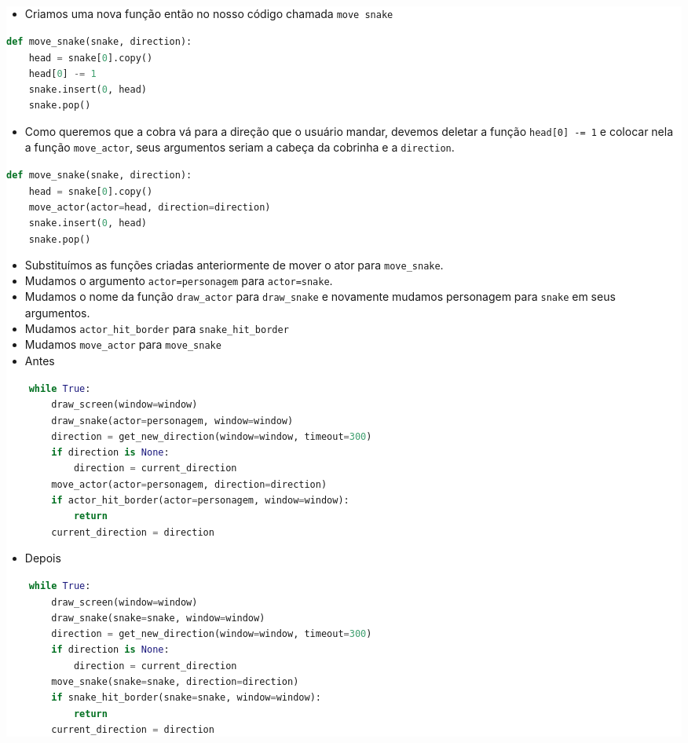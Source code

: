 - Criamos uma nova função então no nosso código chamada `move snake`

```python
def move_snake(snake, direction):
    head = snake[0].copy()
    head[0] -= 1
    snake.insert(0, head)
    snake.pop()
```

- Como queremos que a cobra vá para a direção que o usuário mandar, devemos deletar a função `head[0] -= 1` e colocar nela a função `move_actor`, seus argumentos seriam a cabeça da cobrinha e a `direction`.

```python
def move_snake(snake, direction):
    head = snake[0].copy()
    move_actor(actor=head, direction=direction)
    snake.insert(0, head)
    snake.pop()
```

- Substituímos as funções criadas anteriormente de mover o ator para `move_snake`.
- Mudamos o argumento `actor=personagem` para `actor=snake`.
- Mudamos o nome da função `draw_actor` para `draw_snake` e novamente mudamos personagem para `snake` em seus argumentos.
- Mudamos `actor_hit_border` para `snake_hit_border`
- Mudamos `move_actor` para `move_snake`
- Antes

```python
    while True:
        draw_screen(window=window)
        draw_snake(actor=personagem, window=window) 
        direction = get_new_direction(window=window, timeout=300)
        if direction is None:
            direction = current_direction
        move_actor(actor=personagem, direction=direction) 
        if actor_hit_border(actor=personagem, window=window):
            return
        current_direction = direction
```

- Depois

```python
    while True:
        draw_screen(window=window)
        draw_snake(snake=snake, window=window)
        direction = get_new_direction(window=window, timeout=300)
        if direction is None:
            direction = current_direction
        move_snake(snake=snake, direction=direction)
        if snake_hit_border(snake=snake, window=window):
            return
        current_direction = direction
```
